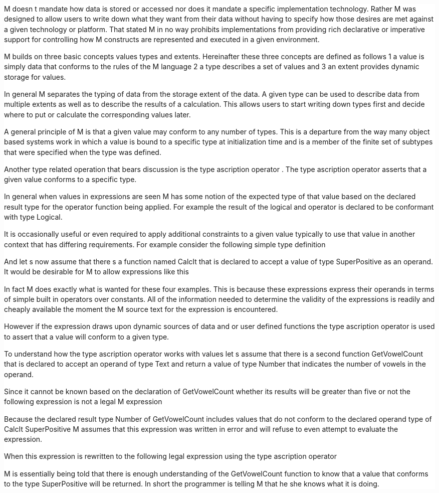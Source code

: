 M doesn t mandate how data is stored or accessed nor does it mandate a specific implementation technology. Rather M was designed to allow users to write down what they want from their data without having to specify how those desires are met against a given technology or platform. That stated M in no way prohibits implementations from providing rich declarative or imperative support for controlling how M constructs are represented and executed in a given environment.

M builds on three basic concepts values types and extents. Hereinafter these three concepts are defined as follows 1 a value is simply data that conforms to the rules of the M language 2 a type describes a set of values and 3 an extent provides dynamic storage for values.

In general M separates the typing of data from the storage extent of the data. A given type can be used to describe data from multiple extents as well as to describe the results of a calculation. This allows users to start writing down types first and decide where to put or calculate the corresponding values later.

A general principle of M is that a given value may conform to any number of types. This is a departure from the way many object based systems work in which a value is bound to a specific type at initialization time and is a member of the finite set of subtypes that were specified when the type was defined.

Another type related operation that bears discussion is the type ascription operator . The type ascription operator asserts that a given value conforms to a specific type.

In general when values in expressions are seen M has some notion of the expected type of that value based on the declared result type for the operator function being applied. For example the result of the logical and operator is declared to be conformant with type Logical. 

It is occasionally useful or even required to apply additional constraints to a given value typically to use that value in another context that has differing requirements. For example consider the following simple type definition 

And let s now assume that there s a function named CalcIt that is declared to accept a value of type SuperPositive as an operand. It would be desirable for M to allow expressions like this 

In fact M does exactly what is wanted for these four examples. This is because these expressions express their operands in terms of simple built in operators over constants. All of the information needed to determine the validity of the expressions is readily and cheaply available the moment the M source text for the expression is encountered.

However if the expression draws upon dynamic sources of data and or user defined functions the type ascription operator is used to assert that a value will conform to a given type.

To understand how the type ascription operator works with values let s assume that there is a second function GetVowelCount that is declared to accept an operand of type Text and return a value of type Number that indicates the number of vowels in the operand.

Since it cannot be known based on the declaration of GetVowelCount whether its results will be greater than five or not the following expression is not a legal M expression 

Because the declared result type Number of GetVowelCount includes values that do not conform to the declared operand type of CalcIt SuperPositive M assumes that this expression was written in error and will refuse to even attempt to evaluate the expression.

When this expression is rewritten to the following legal expression using the type ascription operator 

M is essentially being told that there is enough understanding of the GetVowelCount function to know that a value that conforms to the type SuperPositive will be returned. In short the programmer is telling M that he she knows what it is doing.
